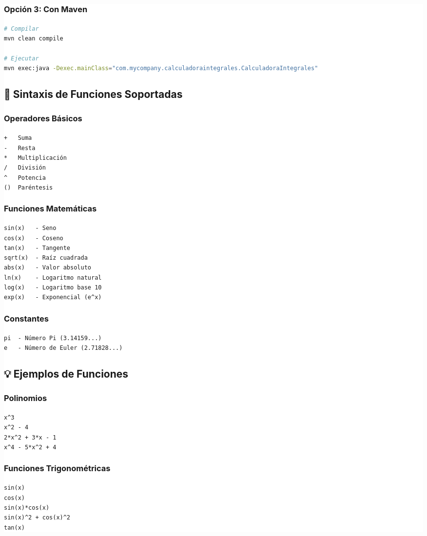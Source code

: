 ### Opción 3: Con Maven

```bash
# Compilar
mvn clean compile

# Ejecutar
mvn exec:java -Dexec.mainClass="com.mycompany.calculadoraintegrales.CalculadoraIntegrales"
```

## 📐 Sintaxis de Funciones Soportadas

### Operadores Básicos
```
+   Suma
-   Resta
*   Multiplicación
/   División
^   Potencia
()  Paréntesis
```

### Funciones Matemáticas
```
sin(x)   - Seno
cos(x)   - Coseno
tan(x)   - Tangente
sqrt(x)  - Raíz cuadrada
abs(x)   - Valor absoluto
ln(x)    - Logaritmo natural
log(x)   - Logaritmo base 10
exp(x)   - Exponencial (e^x)
```

### Constantes
```
pi  - Número Pi (3.14159...)
e   - Número de Euler (2.71828...)
```

## 💡 Ejemplos de Funciones

### Polinomios
```
x^3
x^2 - 4
2*x^2 + 3*x - 1
x^4 - 5*x^2 + 4
```

### Funciones Trigonométricas
```
sin(x)
cos(x)
sin(x)*cos(x)
sin(x)^2 + cos(x)^2
tan(x)
```
